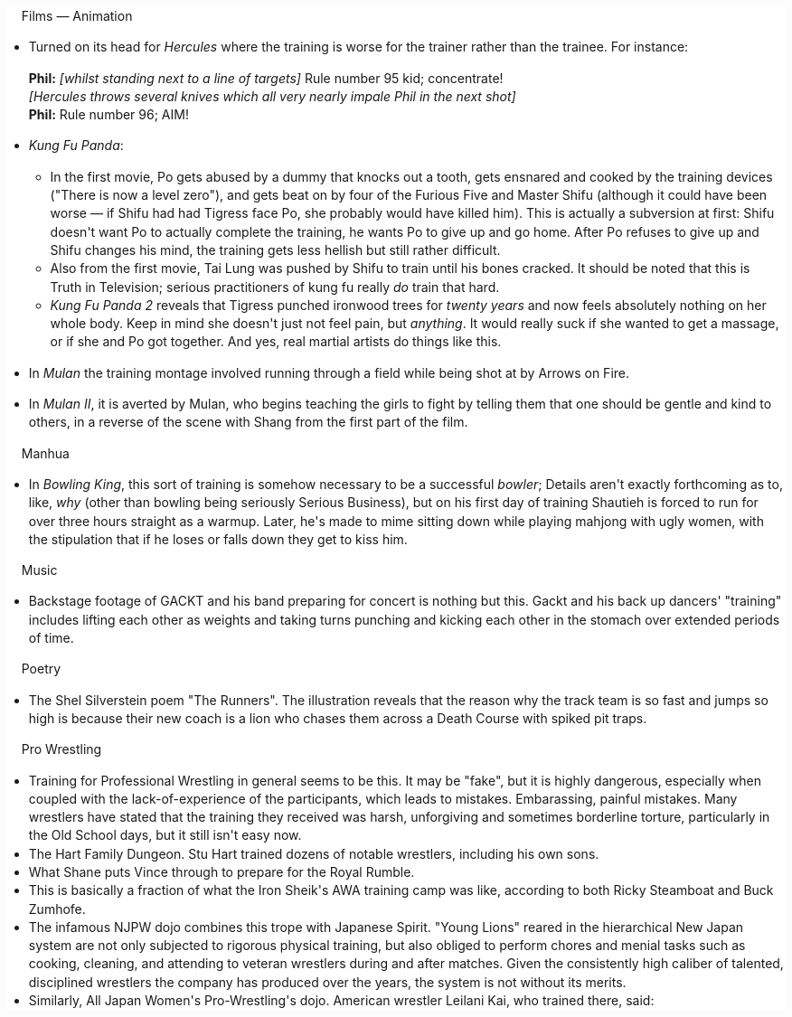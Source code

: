     Films — Animation 

-   Turned on its head for _Hercules_ where the training is worse for the trainer rather than the trainee. For instance:
    
    **Phil:** _\[whilst standing next to a line of targets\]_ Rule number 95 kid; concentrate!  
    _\[Hercules throws several knives which all very nearly impale Phil in the next shot\]_  
    **Phil:** Rule number 96; AIM!
    
-   _Kung Fu Panda_:
    -   In the first movie, Po gets abused by a dummy that knocks out a tooth, gets ensnared and cooked by the training devices ("There is now a level zero"), and gets beat on by four of the Furious Five and Master Shifu (although it could have been worse — if Shifu had had Tigress face Po, she probably would have killed him). This is actually a subversion at first: Shifu doesn't want Po to actually complete the training, he wants Po to give up and go home. After Po refuses to give up and Shifu changes his mind, the training gets less hellish but still rather difficult.
    -   Also from the first movie, Tai Lung was pushed by Shifu to train until his bones cracked. It should be noted that this is Truth in Television; serious practitioners of kung fu really _do_ train that hard.
    -   _Kung Fu Panda 2_ reveals that Tigress punched ironwood trees for _twenty years_ and now feels absolutely nothing on her whole body. Keep in mind she doesn't just not feel pain, but _anything_. It would really suck if she wanted to get a massage, or if she and Po got together. And yes, real martial artists do things like this.
-   In _Mulan_ the training montage involved running through a field while being shot at by Arrows on Fire.
-   In _Mulan II_, it is averted by Mulan, who begins teaching the girls to fight by telling them that one should be gentle and kind to others, in a reverse of the scene with Shang from the first part of the film.

    Manhua 

-   In _Bowling King_, this sort of training is somehow necessary to be a successful _bowler_; Details aren't exactly forthcoming as to, like, _why_ (other than bowling being seriously Serious Business), but on his first day of training Shautieh is forced to run for over three hours straight as a warmup. Later, he's made to mime sitting down while playing mahjong with ugly women, with the stipulation that if he loses or falls down they get to kiss him.

    Music 

-   Backstage footage of GACKT and his band preparing for concert is nothing but this. Gackt and his back up dancers' "training" includes lifting each other as weights and taking turns punching and kicking each other in the stomach over extended periods of time.

    Poetry 

-   The Shel Silverstein poem "The Runners". The illustration reveals that the reason why the track team is so fast and jumps so high is because their new coach is a lion who chases them across a Death Course with spiked pit traps.

    Pro Wrestling 

-   Training for Professional Wrestling in general seems to be this. It may be "fake", but it is highly dangerous, especially when coupled with the lack-of-experience of the participants, which leads to mistakes. Embarassing, painful mistakes. Many wrestlers have stated that the training they received was harsh, unforgiving and sometimes borderline torture, particularly in the Old School days, but it still isn't easy now.
-   The Hart Family Dungeon. Stu Hart trained dozens of notable wrestlers, including his own sons.
-   What Shane puts Vince through to prepare for the Royal Rumble.
-   This is basically a fraction of what the Iron Sheik's AWA training camp was like, according to both Ricky Steamboat and Buck Zumhofe.
-   The infamous NJPW dojo combines this trope with Japanese Spirit. "Young Lions" reared in the hierarchical New Japan system are not only subjected to rigorous physical training, but also obliged to perform chores and menial tasks such as cooking, cleaning, and attending to veteran wrestlers during and after matches. Given the consistently high caliber of talented, disciplined wrestlers the company has produced over the years, the system is not without its merits.
-   Similarly, All Japan Women's Pro-Wrestling's dojo. American wrestler Leilani Kai, who trained there, said:
    